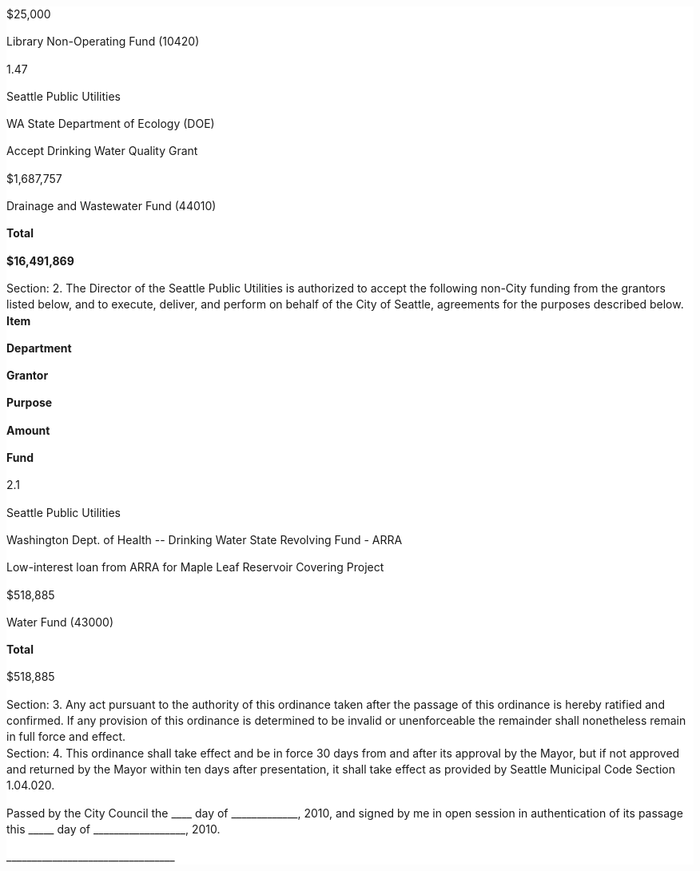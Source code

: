 $25,000  
  
Library Non-Operating Fund (10420)  
  
1.47  
  
Seattle Public Utilities  
  
WA State Department of Ecology (DOE)  
  
Accept Drinking Water Quality Grant  
  
$1,687,757  
  
Drainage and Wastewater Fund (44010)  
  
**Total**  
  
**$16,491,869**  
  
Section: 2. The Director of the Seattle Public Utilities is authorized to accept the following non-City funding from the grantors listed below, and to execute, deliver, and perform on behalf of the City of Seattle, agreements for the purposes described below.  
**Item**  
  
**Department**  
  
**Grantor**  
  
**Purpose**  
  
**Amount**  
  
**Fund**  
  
2.1  
  
Seattle Public Utilities  
  
Washington Dept. of Health -- Drinking Water State Revolving Fund - ARRA  
  
Low-interest loan from ARRA for Maple Leaf Reservoir Covering Project  
  
$518,885  
  
Water Fund (43000)  
  
**Total**  
  
$518,885  
  
Section: 3. Any act pursuant to the authority of this ordinance taken after the passage of this ordinance is hereby ratified and confirmed. If any provision of this ordinance is determined to be invalid or unenforceable the remainder shall nonetheless remain in full force and effect.  
Section: 4. This ordinance shall take effect and be in force 30 days from and after its approval by the Mayor, but if not approved and returned by the Mayor within ten days after presentation, it shall take effect as provided by Seattle Municipal Code Section 1.04.020.  
  
Passed by the City Council the \_\_\_\_ day of \_\_\_\_\_\_\_\_\_\_\_\_\_, 2010, and signed by me in open session in authentication of its passage this \_\_\_\_\_ day of \_\_\_\_\_\_\_\_\_\_\_\_\_\_\_\_\_\_, 2010.  
  
\_\_\_\_\_\_\_\_\_\_\_\_\_\_\_\_\_\_\_\_\_\_\_\_\_\_\_\_\_\_\_\_\_  
  